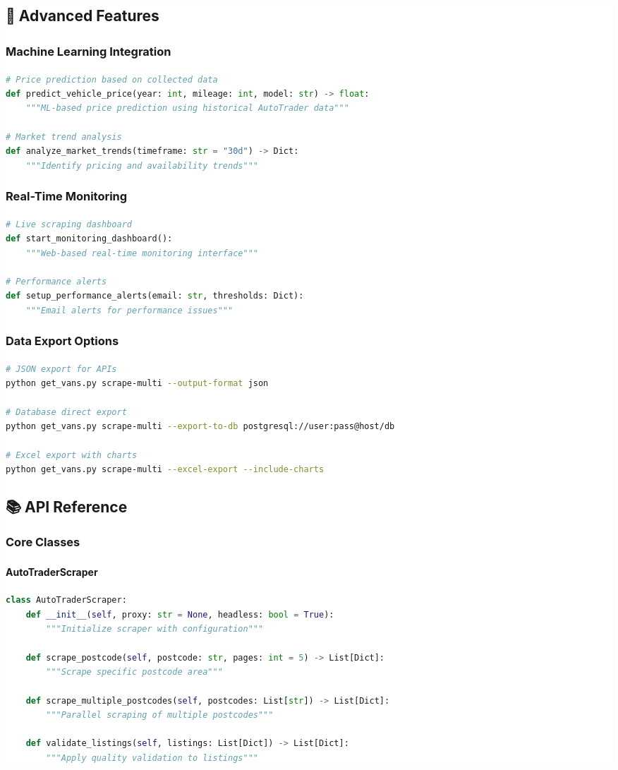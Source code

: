 ## 🔮 Advanced Features

### **Machine Learning Integration**
```python
# Price prediction based on collected data
def predict_vehicle_price(year: int, mileage: int, model: str) -> float:
    """ML-based price prediction using historical AutoTrader data"""

# Market trend analysis
def analyze_market_trends(timeframe: str = "30d") -> Dict:
    """Identify pricing and availability trends"""
```

### **Real-Time Monitoring**
```python
# Live scraping dashboard
def start_monitoring_dashboard():
    """Web-based real-time monitoring interface"""

# Performance alerts
def setup_performance_alerts(email: str, thresholds: Dict):
    """Email alerts for performance issues"""
```

### **Data Export Options**
```bash
# JSON export for APIs
python get_vans.py scrape-multi --output-format json

# Database direct export
python get_vans.py scrape-multi --export-to-db postgresql://user:pass@host/db

# Excel export with charts
python get_vans.py scrape-multi --excel-export --include-charts
```

## 📚 API Reference

### Core Classes

#### **AutoTraderScraper**
```python
class AutoTraderScraper:
    def __init__(self, proxy: str = None, headless: bool = True):
        """Initialize scraper with configuration"""
        
    def scrape_postcode(self, postcode: str, pages: int = 5) -> List[Dict]:
        """Scrape specific postcode area"""
        
    def scrape_multiple_postcodes(self, postcodes: List[str]) -> List[Dict]:
        """Parallel scraping of multiple postcodes"""
        
    def validate_listings(self, listings: List[Dict]) -> List[Dict]:
        """Apply quality validation to listings"""
```
